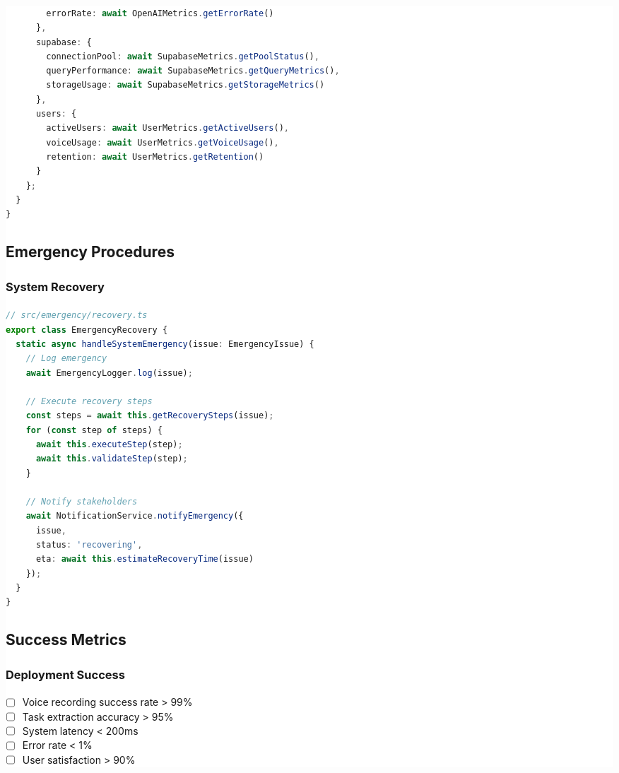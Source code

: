 ```typescript
        errorRate: await OpenAIMetrics.getErrorRate()
      },
      supabase: {
        connectionPool: await SupabaseMetrics.getPoolStatus(),
        queryPerformance: await SupabaseMetrics.getQueryMetrics(),
        storageUsage: await SupabaseMetrics.getStorageMetrics()
      },
      users: {
        activeUsers: await UserMetrics.getActiveUsers(),
        voiceUsage: await UserMetrics.getVoiceUsage(),
        retention: await UserMetrics.getRetention()
      }
    };
  }
}
```

## Emergency Procedures

### System Recovery
```typescript
// src/emergency/recovery.ts
export class EmergencyRecovery {
  static async handleSystemEmergency(issue: EmergencyIssue) {
    // Log emergency
    await EmergencyLogger.log(issue);
    
    // Execute recovery steps
    const steps = await this.getRecoverySteps(issue);
    for (const step of steps) {
      await this.executeStep(step);
      await this.validateStep(step);
    }
    
    // Notify stakeholders
    await NotificationService.notifyEmergency({
      issue,
      status: 'recovering',
      eta: await this.estimateRecoveryTime(issue)
    });
  }
}
```

## Success Metrics

### Deployment Success
- [ ] Voice recording success rate > 99%
- [ ] Task extraction accuracy > 95%
- [ ] System latency < 200ms
- [ ] Error rate < 1%
- [ ] User satisfaction > 90%
